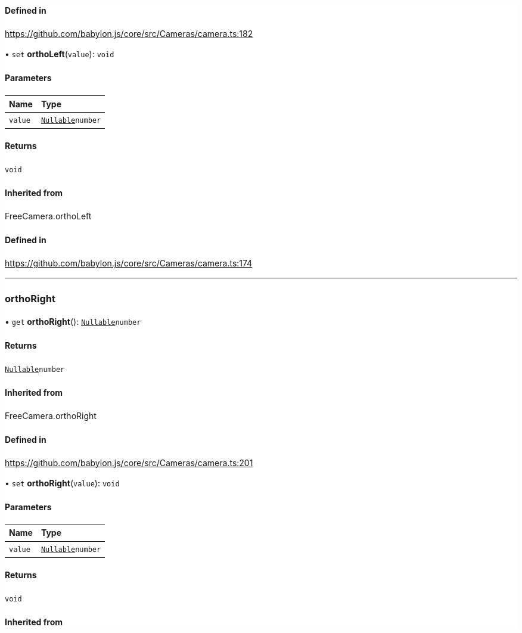#### Defined in

https://github.com/babylon.js/core/src/Cameras/camera.ts:182

• `set` **orthoLeft**(`value`): `void`

#### Parameters

| Name | Type |
| :------ | :------ |
| `value` | [`Nullable`](../modules.md#nullable)`number` |

#### Returns

`void`

#### Inherited from

FreeCamera.orthoLeft

#### Defined in

https://github.com/babylon.js/core/src/Cameras/camera.ts:174

___

### orthoRight

• `get` **orthoRight**(): [`Nullable`](../modules.md#nullable)`number`

#### Returns

[`Nullable`](../modules.md#nullable)`number`

#### Inherited from

FreeCamera.orthoRight

#### Defined in

https://github.com/babylon.js/core/src/Cameras/camera.ts:201

• `set` **orthoRight**(`value`): `void`

#### Parameters

| Name | Type |
| :------ | :------ |
| `value` | [`Nullable`](../modules.md#nullable)`number` |

#### Returns

`void`

#### Inherited from
